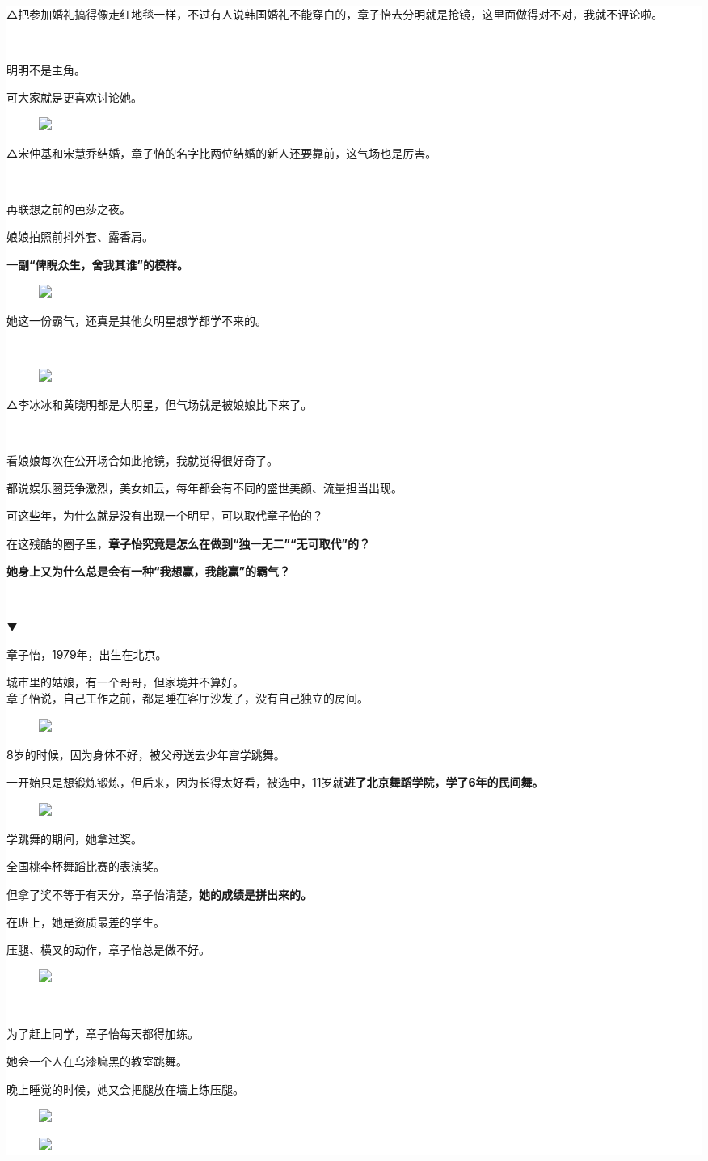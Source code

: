  </figure>
 <p data-pid="RXEyNqQe">△把参加婚礼搞得像走红地毯一样，不过有人说韩国婚礼不能穿白的，章子怡去分明就是抢镜，这里面做得对不对，我就不评论啦。</p>
 <p class="ztext-empty-paragraph"><br></p>
 <p data-pid="SZQrcf0O">明明不是主角。</p>
 <p data-pid="W_iCO3Eh">可大家就是更喜欢讨论她。</p>
 <figure>
  <img src="https://picx.zhimg.com/50/v2-56b02d923b567f8e30ba6d536989895a_720w.jpg?source=1940ef5c" data-caption="" data-rawwidth="544" data-rawheight="436" data-original-token="v2-56b02d923b567f8e30ba6d536989895a" class="origin_image zh-lightbox-thumb" width="544" data-original="https://picx.zhimg.com/v2-56b02d923b567f8e30ba6d536989895a_r.jpg?source=1940ef5c">
 </figure>
 <p data-pid="ul2GBbL-">△宋仲基和宋慧乔结婚，章子怡的名字比两位结婚的新人还要靠前，这气场也是厉害。</p>
 <p class="ztext-empty-paragraph"><br></p>
 <p data-pid="yA6E1M0C">再联想之前的芭莎之夜。</p>
 <p data-pid="pR2xBloS">娘娘拍照前抖外套、露香肩。</p>
 <p data-pid="1Gc7OJm1"><b>一副“俾睨众生，舍我其谁”的模样。</b></p>
 <figure>
  <img src="https://picx.zhimg.com/50/v2-7a824155e4f7d2931dc1c60fd29d55f4_720w.gif?source=1940ef5c" data-caption="" data-rawwidth="344" data-rawheight="241" data-original-token="v2-7a824155e4f7d2931dc1c60fd29d55f4" data-thumbnail="https://picx.zhimg.com/50/v2-7a824155e4f7d2931dc1c60fd29d55f4_720w.jpg?source=1940ef5c" class="content_image" width="344">
 </figure>
 <p data-pid="Qd4ntnOO">她这一份霸气，还真是其他女明星想学都学不来的。</p>
 <p class="ztext-empty-paragraph"><br></p>
 <figure>
  <img src="https://pica.zhimg.com/50/v2-b7459674e73678b68dfb3183ba21d440_720w.jpg?source=1940ef5c" data-original-token="v2-b7459674e73678b68dfb3183ba21d440" class="content_image">
 </figure>
 <p data-pid="snv29Gd8">△李冰冰和黄晓明都是大明星，但气场就是被娘娘比下来了。</p>
 <p class="ztext-empty-paragraph"><br></p>
 <p data-pid="p2ijRPcd">看娘娘每次在公开场合如此抢镜，我就觉得很好奇了。</p>
 <p data-pid="WLzsJm_H">都说娱乐圈竞争激烈，美女如云，每年都会有不同的盛世美颜、流量担当出现。</p>
 <p data-pid="UedaUZXP">可这些年，为什么就是没有出现一个明星，可以取代章子怡的？</p>
 <p data-pid="j1rxEBHh">在这残酷的圈子里，<b>章子怡究竟是怎么在做到“独一无二”“无可取代”的？</b></p>
 <p data-pid="kN4gf1aK"><b>她身上又为什么总是会有一种“我想赢，我能赢”的霸气？</b></p>
 <p class="ztext-empty-paragraph"><br></p>
 <p data-pid="UD4G1Mg9">▼</p>
 <p data-pid="n_c_luin">章子怡，1979年，出生在北京。</p>
 <p data-pid="179Xr5Dm">城市里的姑娘，有一个哥哥，但家境并不算好。<br>
  章子怡说，自己工作之前，都是睡在客厅沙发了，没有自己独立的房间。</p>
 <figure>
  <img src="https://picx.zhimg.com/50/v2-d3b9e9e91d84c0736ca4161ec12fb60a_720w.jpg?source=1940ef5c" data-caption="" data-rawwidth="553" data-rawheight="410" data-original-token="v2-d3b9e9e91d84c0736ca4161ec12fb60a" class="origin_image zh-lightbox-thumb" width="553" data-original="https://picx.zhimg.com/v2-d3b9e9e91d84c0736ca4161ec12fb60a_r.jpg?source=1940ef5c">
 </figure>
 <p data-pid="QYBsZ1xW">8岁的时候，因为身体不好，被父母送去少年宫学跳舞。</p>
 <p data-pid="xZt4Hvv1">一开始只是想锻炼锻炼，但后来，因为长得太好看，被选中，11岁就<b>进了北京舞蹈学院，学了6年的民间舞。</b></p>
 <figure>
  <img src="https://picx.zhimg.com/50/v2-86f8c84a253aead4e7a87ed30d1f2449_720w.jpg?source=1940ef5c" data-caption="" data-rawwidth="608" data-rawheight="394" data-original-token="v2-86f8c84a253aead4e7a87ed30d1f2449" class="origin_image zh-lightbox-thumb" width="608" data-original="https://picx.zhimg.com/v2-86f8c84a253aead4e7a87ed30d1f2449_r.jpg?source=1940ef5c">
 </figure>
 <p data-pid="oqNduJWD">学跳舞的期间，她拿过奖。</p>
 <p data-pid="v90vzxqV">全国桃李杯舞蹈比赛的表演奖。</p>
 <p data-pid="5McUniN3">但拿了奖不等于有天分，章子怡清楚，<b>她的成绩是拼出来的。</b></p>
 <p data-pid="1MZ60Oz0">在班上，她是资质最差的学生。</p>
 <p data-pid="90b1MV-K">压腿、横叉的动作，章子怡总是做不好。</p>
 <figure>
  <img src="https://picx.zhimg.com/50/v2-616e792562dc444c267496df6b0344f2_720w.jpg?source=1940ef5c" data-caption="" data-rawwidth="572" data-rawheight="433" data-original-token="v2-616e792562dc444c267496df6b0344f2" class="origin_image zh-lightbox-thumb" width="572" data-original="https://pica.zhimg.com/v2-616e792562dc444c267496df6b0344f2_r.jpg?source=1940ef5c">
 </figure>
 <p class="ztext-empty-paragraph"><br></p>
 <p data-pid="V5-6ZDxW">为了赶上同学，章子怡每天都得加练。</p>
 <p data-pid="1Bvu7ezd">她会一个人在乌漆嘛黑的教室跳舞。</p>
 <p data-pid="eU44AUrl">晚上睡觉的时候，她又会把腿放在墙上练压腿。</p>
 <figure>
  <img src="https://picx.zhimg.com/50/v2-1efdc4c3b0598f0273e4353de14ad20e_720w.jpg?source=1940ef5c" data-caption="" data-rawwidth="563" data-rawheight="413" data-original-token="v2-1efdc4c3b0598f0273e4353de14ad20e" class="origin_image zh-lightbox-thumb" width="563" data-original="https://picx.zhimg.com/v2-1efdc4c3b0598f0273e4353de14ad20e_r.jpg?source=1940ef5c">
 </figure>
 <figure>
  <img src="https://picx.zhimg.com/50/v2-772c65bdb6e72463f73d87596660584e_720w.jpg?source=1940ef5c" data-caption="" data-rawwidth="557" data-rawheight="403" data-original-token="v2-772c65bdb6e72463f73d87596660584e" class="origin_image zh-lightbox-thumb" width="557" data-original="https://picx.zhimg.com/v2-772c65bdb6e72463f73d87596660584e_r.jpg?source=1940ef5c">
 </figure>